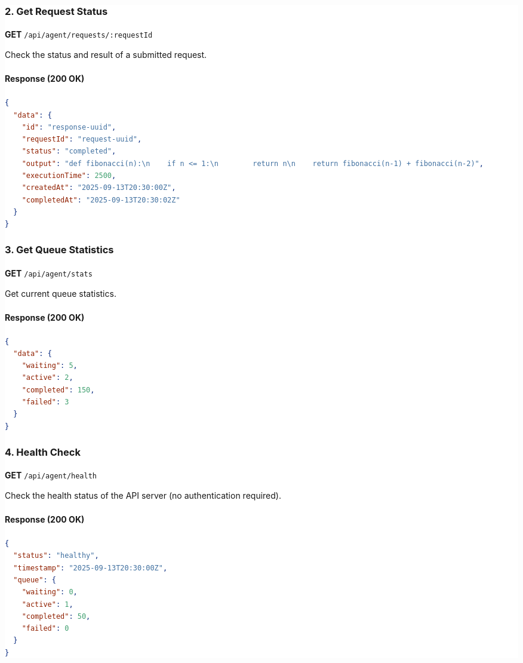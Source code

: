 ### 2. Get Request Status

**GET** `/api/agent/requests/:requestId`

Check the status and result of a submitted request.

#### Response (200 OK)
```json
{
  "data": {
    "id": "response-uuid",
    "requestId": "request-uuid",
    "status": "completed",
    "output": "def fibonacci(n):\n    if n <= 1:\n        return n\n    return fibonacci(n-1) + fibonacci(n-2)",
    "executionTime": 2500,
    "createdAt": "2025-09-13T20:30:00Z",
    "completedAt": "2025-09-13T20:30:02Z"
  }
}
```

### 3. Get Queue Statistics

**GET** `/api/agent/stats`

Get current queue statistics.

#### Response (200 OK)
```json
{
  "data": {
    "waiting": 5,
    "active": 2,
    "completed": 150,
    "failed": 3
  }
}
```

### 4. Health Check

**GET** `/api/agent/health`

Check the health status of the API server (no authentication required).

#### Response (200 OK)
```json
{
  "status": "healthy",
  "timestamp": "2025-09-13T20:30:00Z",
  "queue": {
    "waiting": 0,
    "active": 1,
    "completed": 50,
    "failed": 0
  }
}
```
